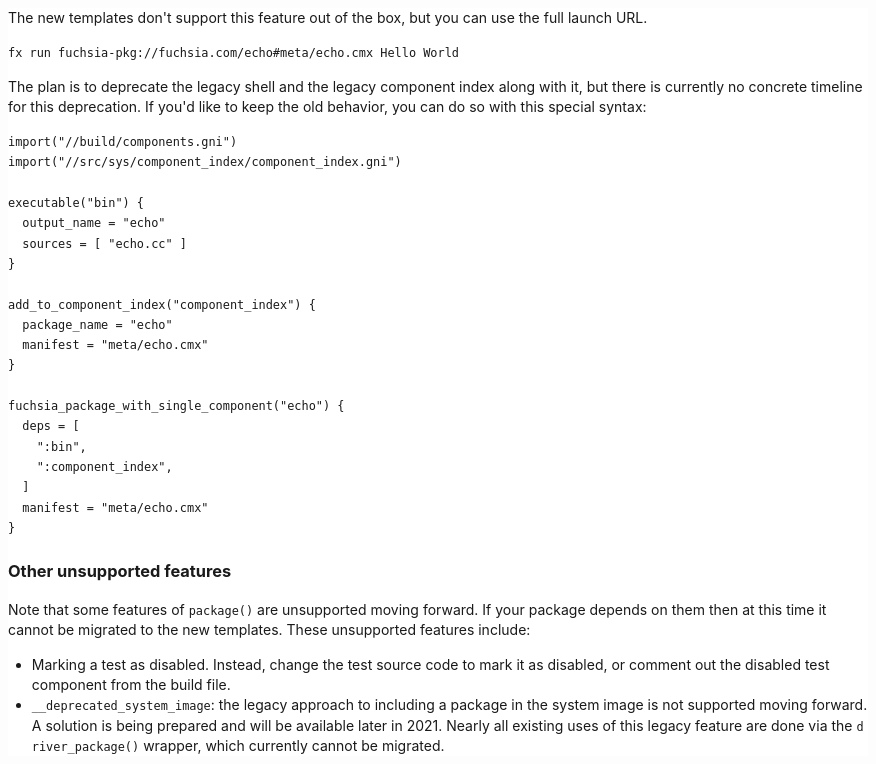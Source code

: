 The new templates don't support this feature out of the box, but you can use the
full launch URL.

```posix-terminal
fx run fuchsia-pkg://fuchsia.com/echo#meta/echo.cmx Hello World
```

The plan is to deprecate the legacy shell and the legacy component index along
with it, but there is currently no concrete timeline for this deprecation. If
you'd like to keep the old behavior, you can do so with this special syntax:

```gn
import("//build/components.gni")
import("//src/sys/component_index/component_index.gni")

executable("bin") {
  output_name = "echo"
  sources = [ "echo.cc" ]
}

add_to_component_index("component_index") {
  package_name = "echo"
  manifest = "meta/echo.cmx"
}

fuchsia_package_with_single_component("echo") {
  deps = [
    ":bin",
    ":component_index",
  ]
  manifest = "meta/echo.cmx"
}
```

### Other unsupported features

Note that some features of `package()` are unsupported moving forward. If your
package depends on them then at this time it cannot be migrated to the new
templates. These unsupported features include:

*   Marking a test as disabled. Instead, change the test source code to mark it
    as disabled, or comment out the disabled test component from the build file.
*   `__deprecated_system_image`: the legacy approach to including a package in
    the system image is not supported moving forward. A solution is being
    prepared and will be available later in 2021.
    Nearly all existing uses of this legacy feature are done via the
    `driver_package()` wrapper, which currently cannot be migrated.

[cpp-syslog]: /docs/development/languages/c-cpp/logging.md#component_manifest_dependency
[cml-format]: /docs/concepts/components/v2/component_manifests.md
[cmx-format]: /docs/concepts/components/v1/component_manifests.md
[component-index]: /src/sys/component_index/component_index.gni
[executable]: https://gn.googlesource.com/gn/+/HEAD/docs/reference.md#func_executable
[fx-test]: https://www.fuchsia.dev/reference/tools/fx/cmd/test.md
[fxb-55739]: https://bugs.fuchsia.dev/p/fuchsia/issues/detail?id=55739
[glossary-component]: /docs/glossary.md#component
[glossary-component-instance]: /docs/glossary.md#component-instance
[glossary-component-manifest]: /docs/glossary.md#component-manifest
[glossary-component-url]: /docs/glossary.md#component-url
[glossary-fuchsia-pkg-url]: /docs/glossary.md#fuchsia-pkg-url
[glossary-gn]: /docs/glossary.md#gn
[glossary-package]: /docs/glossary.md#fuchsia-package
[gn-get-target-outputs]: https://gn.googlesource.com/gn/+/HEAD/docs/reference.md#func_get_target_outputs
[pm]: /src/sys/pkg/bin/pm/README.md
[restrict-log-severity]: /docs/concepts/testing/logs.md#restricting_log_severity
[rustc-binary]: /build/rust/rustc_binary.gni
[rustc-test]: /build/rust/rustc_test.gni
[source-code-layout]: /docs/concepts/source_code/layout.md
[source-expansion-placeholders]: https://gn.googlesource.com/gn/+/HEAD/docs/reference.md#placeholders
[test-environments]: /docs/concepts/testing/environments.md
[v2-test-component]: /docs/concepts/testing/v2/v2_test_component.md
[working-with-packages]: /docs/development/idk/documentation/packages.md
